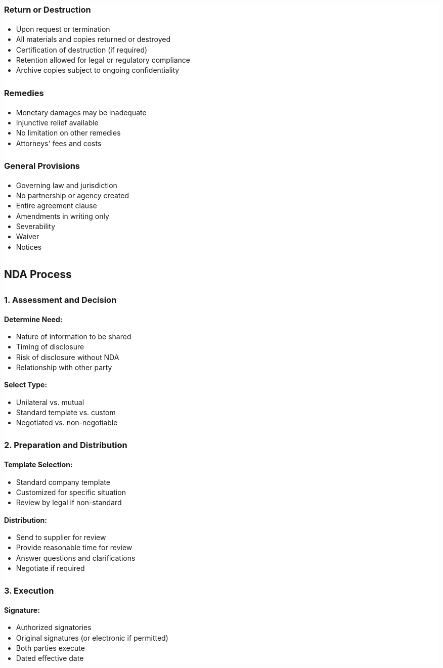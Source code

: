 ### Return or Destruction
- Upon request or termination
- All materials and copies returned or destroyed
- Certification of destruction (if required)
- Retention allowed for legal or regulatory compliance
- Archive copies subject to ongoing confidentiality

### Remedies
- Monetary damages may be inadequate
- Injunctive relief available
- No limitation on other remedies
- Attorneys' fees and costs

### General Provisions
- Governing law and jurisdiction
- No partnership or agency created
- Entire agreement clause
- Amendments in writing only
- Severability
- Waiver
- Notices

## NDA Process

### 1. Assessment and Decision
**Determine Need:**
- Nature of information to be shared
- Timing of disclosure
- Risk of disclosure without NDA
- Relationship with other party

**Select Type:**
- Unilateral vs. mutual
- Standard template vs. custom
- Negotiated vs. non-negotiable

### 2. Preparation and Distribution
**Template Selection:**
- Standard company template
- Customized for specific situation
- Review by legal if non-standard

**Distribution:**
- Send to supplier for review
- Provide reasonable time for review
- Answer questions and clarifications
- Negotiate if required

### 3. Execution
**Signature:**
- Authorized signatories
- Original signatures (or electronic if permitted)
- Both parties execute
- Dated effective date
